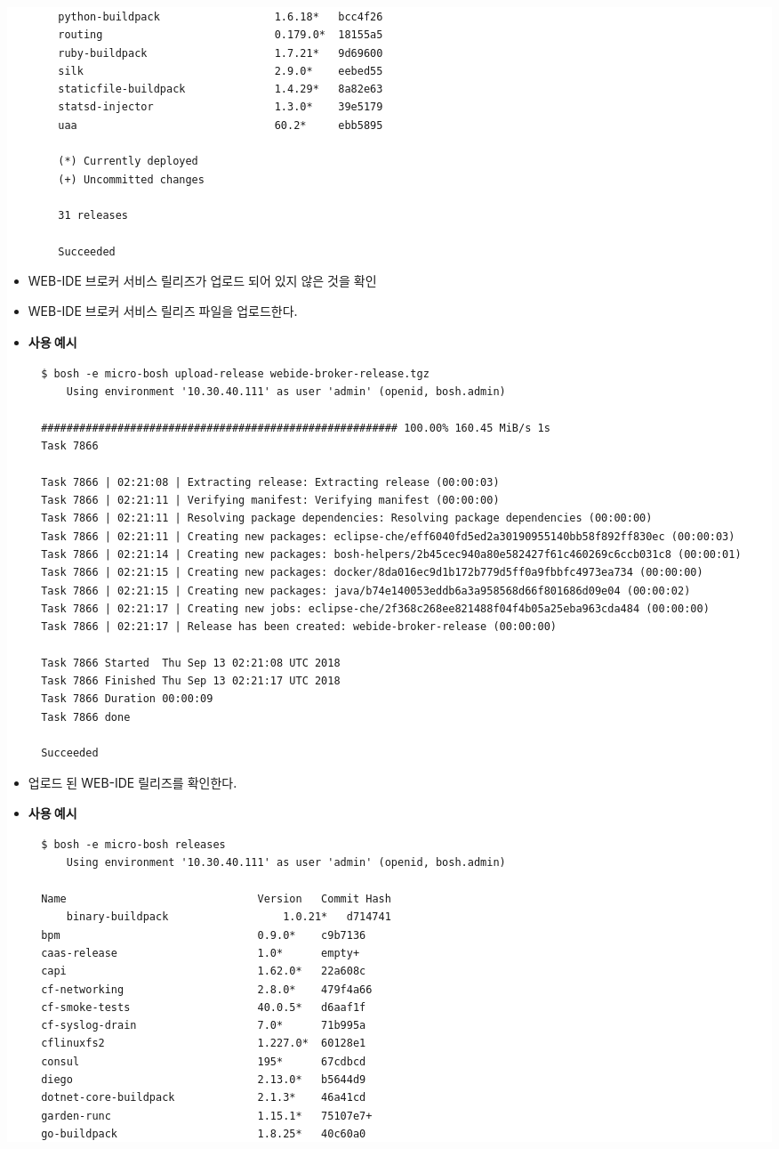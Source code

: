 	    	python-buildpack                  1.6.18*   bcc4f26  
	    	routing                           0.179.0*  18155a5  
	    	ruby-buildpack                    1.7.21*   9d69600  
	    	silk                              2.9.0*    eebed55  
	    	staticfile-buildpack              1.4.29*   8a82e63  
	    	statsd-injector                   1.3.0*    39e5179  
	    	uaa                               60.2*     ebb5895  

	    	(*) Currently deployed
	    	(+) Uncommitted changes

	    	31 releases

	    	Succeeded

-	WEB-IDE 브로커 서비스 릴리즈가 업로드 되어 있지 않은 것을 확인

-	WEB-IDE 브로커 서비스 릴리즈 파일을 업로드한다.

- **사용 예시**

		$ bosh -e micro-bosh upload-release webide-broker-release.tgz
    		Using environment '10.30.40.111' as user 'admin' (openid, bosh.admin)

		######################################################## 100.00% 160.45 MiB/s 1s
		Task 7866

		Task 7866 | 02:21:08 | Extracting release: Extracting release (00:00:03)
		Task 7866 | 02:21:11 | Verifying manifest: Verifying manifest (00:00:00)
		Task 7866 | 02:21:11 | Resolving package dependencies: Resolving package dependencies (00:00:00)
		Task 7866 | 02:21:11 | Creating new packages: eclipse-che/eff6040fd5ed2a30190955140bb58f892ff830ec (00:00:03)
		Task 7866 | 02:21:14 | Creating new packages: bosh-helpers/2b45cec940a80e582427f61c460269c6ccb031c8 (00:00:01)
		Task 7866 | 02:21:15 | Creating new packages: docker/8da016ec9d1b172b779d5ff0a9fbbfc4973ea734 (00:00:00)
		Task 7866 | 02:21:15 | Creating new packages: java/b74e140053eddb6a3a958568d66f801686d09e04 (00:00:02)
		Task 7866 | 02:21:17 | Creating new jobs: eclipse-che/2f368c268ee821488f04f4b05a25eba963cda484 (00:00:00)
		Task 7866 | 02:21:17 | Release has been created: webide-broker-release (00:00:00)

		Task 7866 Started  Thu Sep 13 02:21:08 UTC 2018
		Task 7866 Finished Thu Sep 13 02:21:17 UTC 2018
		Task 7866 Duration 00:00:09
		Task 7866 done

		Succeeded

-	업로드 된 WEB-IDE 릴리즈를 확인한다.

- **사용 예시**

		$ bosh -e micro-bosh releases
    		Using environment '10.30.40.111' as user 'admin' (openid, bosh.admin)

		Name                              Version   Commit Hash  
    		binary-buildpack                  1.0.21*   d714741  
		bpm                               0.9.0*    c9b7136  
		caas-release                      1.0*      empty+  
		capi                              1.62.0*   22a608c  
		cf-networking                     2.8.0*    479f4a66  
		cf-smoke-tests                    40.0.5*   d6aaf1f  
		cf-syslog-drain                   7.0*      71b995a  
		cflinuxfs2                        1.227.0*  60128e1  
		consul                            195*      67cdbcd  
		diego                             2.13.0*   b5644d9  
		dotnet-core-buildpack             2.1.3*    46a41cd  
		garden-runc                       1.15.1*   75107e7+  
		go-buildpack                      1.8.25*   40c60a0  